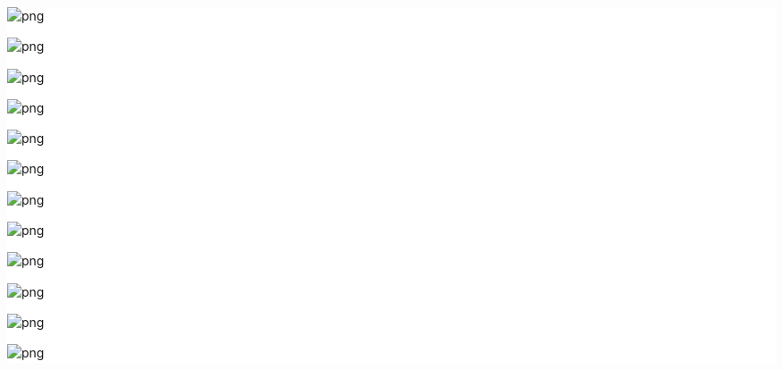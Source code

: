 


    
![png](README_files/README_31_124.png)
    



    
![png](README_files/README_31_125.png)
    



    
![png](README_files/README_31_126.png)
    



    
![png](README_files/README_31_127.png)
    



    
![png](README_files/README_31_128.png)
    



    
![png](README_files/README_31_129.png)
    



    
![png](README_files/README_31_130.png)
    



    
![png](README_files/README_31_131.png)
    



    
![png](README_files/README_31_132.png)
    



    
![png](README_files/README_31_133.png)
    



    
![png](README_files/README_31_134.png)
    



    
![png](README_files/README_31_135.png)
    